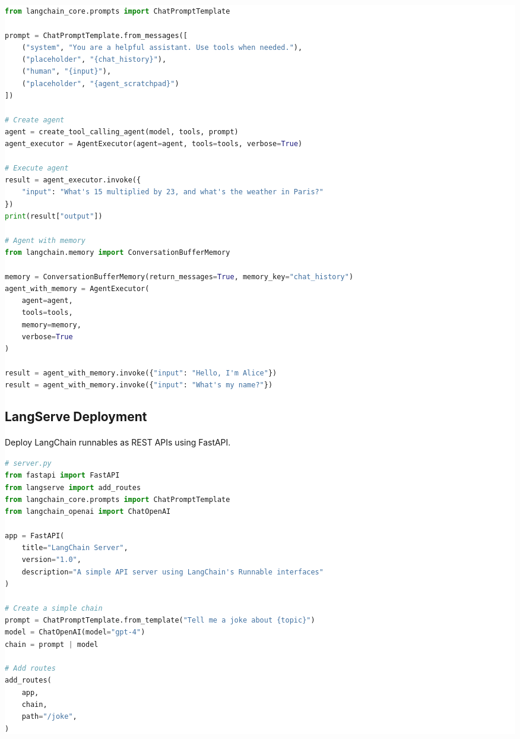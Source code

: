 ```python
from langchain_core.prompts import ChatPromptTemplate

prompt = ChatPromptTemplate.from_messages([
    ("system", "You are a helpful assistant. Use tools when needed."),
    ("placeholder", "{chat_history}"),
    ("human", "{input}"),
    ("placeholder", "{agent_scratchpad}")
])

# Create agent
agent = create_tool_calling_agent(model, tools, prompt)
agent_executor = AgentExecutor(agent=agent, tools=tools, verbose=True)

# Execute agent
result = agent_executor.invoke({
    "input": "What's 15 multiplied by 23, and what's the weather in Paris?"
})
print(result["output"])

# Agent with memory
from langchain.memory import ConversationBufferMemory

memory = ConversationBufferMemory(return_messages=True, memory_key="chat_history")
agent_with_memory = AgentExecutor(
    agent=agent,
    tools=tools,
    memory=memory,
    verbose=True
)

result = agent_with_memory.invoke({"input": "Hello, I'm Alice"})
result = agent_with_memory.invoke({"input": "What's my name?"})
```

## LangServe Deployment

Deploy LangChain runnables as REST APIs using FastAPI.

```python
# server.py
from fastapi import FastAPI
from langserve import add_routes
from langchain_core.prompts import ChatPromptTemplate
from langchain_openai import ChatOpenAI

app = FastAPI(
    title="LangChain Server",
    version="1.0",
    description="A simple API server using LangChain's Runnable interfaces"
)

# Create a simple chain
prompt = ChatPromptTemplate.from_template("Tell me a joke about {topic}")
model = ChatOpenAI(model="gpt-4")
chain = prompt | model

# Add routes
add_routes(
    app,
    chain,
    path="/joke",
)

```